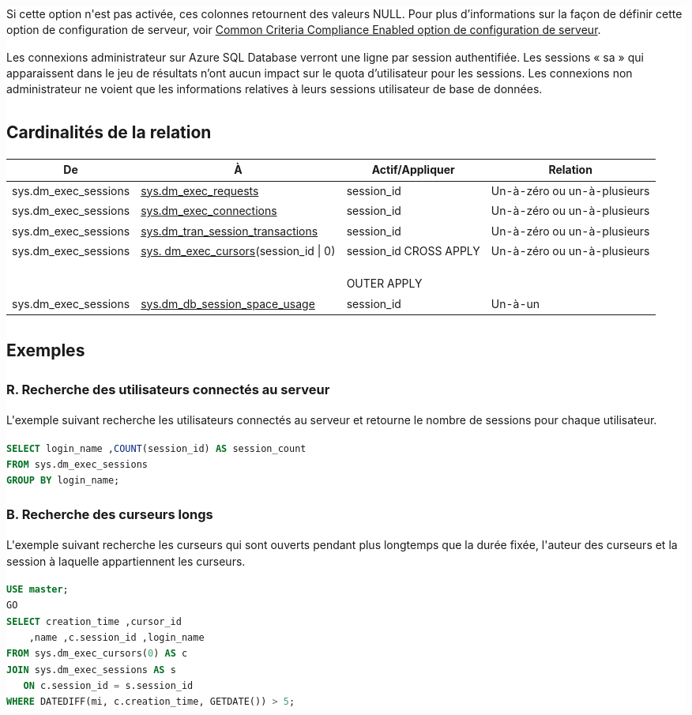  Si cette option n'est pas activée, ces colonnes retournent des valeurs NULL. Pour plus d’informations sur la façon de définir cette option de configuration de serveur, voir [Common Criteria Compliance Enabled option de configuration de serveur](../../database-engine/configure-windows/common-criteria-compliance-enabled-server-configuration-option.md).  
 
 
 Les connexions administrateur sur Azure SQL Database verront une ligne par session authentifiée. Les sessions « sa » qui apparaissent dans le jeu de résultats n’ont aucun impact sur le quota d’utilisateur pour les sessions. Les connexions non administrateur ne voient que les informations relatives à leurs sessions utilisateur de base de données.
 
  
## <a name="relationship-cardinalities"></a>Cardinalités de la relation  
  
|De|À|Actif/Appliquer|Relation|  
|----------|--------|---------------|------------------|  
|sys.dm_exec_sessions|[sys.dm_exec_requests](../../relational-databases/system-dynamic-management-views/sys-dm-exec-requests-transact-sql.md)|session_id|Un-à-zéro ou un-à-plusieurs|  
|sys.dm_exec_sessions|[sys.dm_exec_connections](../../relational-databases/system-dynamic-management-views/sys-dm-exec-connections-transact-sql.md)|session_id|Un-à-zéro ou un-à-plusieurs|  
|sys.dm_exec_sessions|[sys.dm_tran_session_transactions](../../relational-databases/system-dynamic-management-views/sys-dm-tran-session-transactions-transact-sql.md)|session_id|Un-à-zéro ou un-à-plusieurs|  
|sys.dm_exec_sessions|[sys. dm_exec_cursors](../../relational-databases/system-dynamic-management-views/sys-dm-exec-cursors-transact-sql.md)(session_id &#124; 0)|session_id CROSS APPLY<br /><br /> OUTER APPLY|Un-à-zéro ou un-à-plusieurs|  
|sys.dm_exec_sessions|[sys.dm_db_session_space_usage](../../relational-databases/system-dynamic-management-views/sys-dm-db-session-space-usage-transact-sql.md)|session_id|Un-à-un|  
  
## <a name="examples"></a>Exemples  
  
### <a name="a-finding-users-that-are-connected-to-the-server"></a>R. Recherche des utilisateurs connectés au serveur  
 L'exemple suivant recherche les utilisateurs connectés au serveur et retourne le nombre de sessions pour chaque utilisateur.  
  
```sql  
SELECT login_name ,COUNT(session_id) AS session_count   
FROM sys.dm_exec_sessions   
GROUP BY login_name;  
```  
  
### <a name="b-finding-long-running-cursors"></a>B. Recherche des curseurs longs  
 L'exemple suivant recherche les curseurs qui sont ouverts pendant plus longtemps que la durée fixée, l'auteur des curseurs et la session à laquelle appartiennent les curseurs.  
  
```sql  
USE master;  
GO  
SELECT creation_time ,cursor_id   
    ,name ,c.session_id ,login_name   
FROM sys.dm_exec_cursors(0) AS c   
JOIN sys.dm_exec_sessions AS s   
   ON c.session_id = s.session_id   
WHERE DATEDIFF(mi, c.creation_time, GETDATE()) > 5;  
```  
  